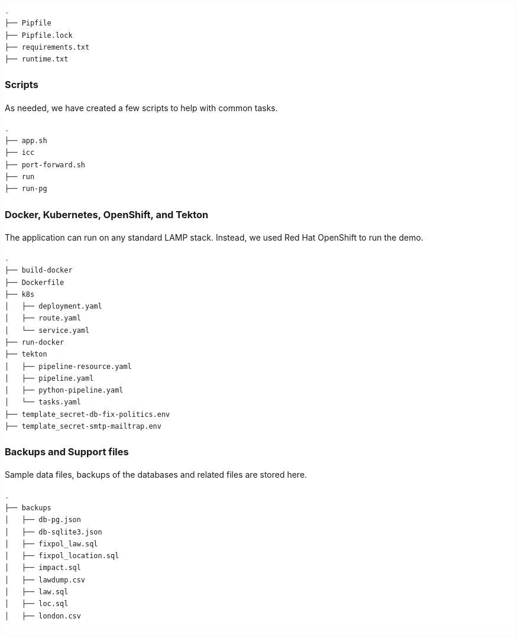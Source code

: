 ```bash
.
├── Pipfile
├── Pipfile.lock
├── requirements.txt
├── runtime.txt
```

### Scripts

As needed, we have created a few scripts to help with common tasks.

```bash
.
├── app.sh
├── icc
├── port-forward.sh
├── run
├── run-pg
```

### Docker, Kubernetes, OpenShift, and Tekton

The application can run on any standard LAMP stack.  Instead, we used
Red Hat OpenShift to run the demo.


```bash
.
├── build-docker
├── Dockerfile
├── k8s
│   ├── deployment.yaml
│   ├── route.yaml
│   └── service.yaml
├── run-docker
├── tekton
│   ├── pipeline-resource.yaml
│   ├── pipeline.yaml
│   ├── python-pipeline.yaml
│   └── tasks.yaml
├── template_secret-db-fix-politics.env
├── template_secret-smtp-mailtrap.env
```


### Backups and Support files

Sample data files, backups of the databases and related files are
stored here.

```bash
.
├── backups
│   ├── db-pg.json
│   ├── db-sqlite3.json
│   ├── fixpol_law.sql
│   ├── fixpol_location.sql
│   ├── impact.sql
│   ├── lawdump.csv
│   ├── law.sql
│   ├── loc.sql
│   ├── london.csv
  
```
